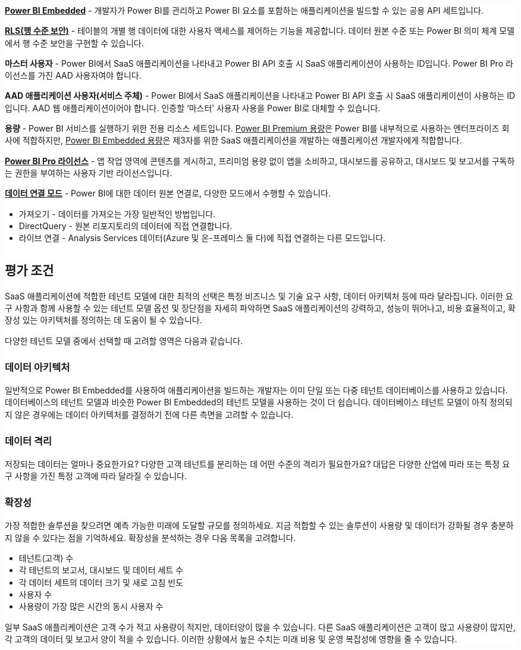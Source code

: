 **[Power BI Embedded](azure-pbie-what-is-power-bi-embedded.md)** - 개발자가 Power BI를 관리하고 Power BI 요소를 포함하는 애플리케이션을 빌드할 수 있는 공용 API 세트입니다.

**[RLS(행 수준 보안)](embedded-row-level-security.md)** - 테이블의 개별 행 데이터에 대한 사용자 액세스를 제어하는 기능을 제공합니다. 데이터 원본 수준 또는 Power BI 의미 체계 모델에서 행 수준 보안을 구현할 수 있습니다.

**마스터 사용자** - Power BI에서 SaaS 애플리케이션을 나타내고 Power BI API 호출 시 SaaS 애플리케이션이 사용하는 ID입니다. Power BI Pro 라이선스를 가진 AAD 사용자여야 합니다.

**AAD 애플리케이션 사용자(서비스 주체)** - Power BI에서 SaaS 애플리케이션을 나타내고 Power BI API 호출 시 SaaS 애플리케이션이 사용하는 ID입니다. AAD 웹 애플리케이션이어야 합니다. 인증할 ‘마스터’ 사용자 사용을 Power BI로 대체할 수 있습니다.

**용량** - Power BI 서비스를 실행하기 위한 전용 리소스 세트입니다. [Power BI Premium 용량](../service-premium.md)은 Power BI를 내부적으로 사용하는 엔터프라이즈 회사에 적합하지만, [Power BI Embedded 용량](azure-pbie-create-capacity.md)은 제3자를 위한 SaaS 애플리케이션을 개발하는 애플리케이션 개발자에게 적합합니다.

**[Power BI Pro 라이선스](../service-admin-purchasing-power-bi-pro.md)** - 앱 작업 영역에 콘텐츠를 게시하고, 프리미엄 용량 없이 앱을 소비하고, 대시보드를 공유하고, 대시보드 및 보고서를 구독하는 권한을 부여하는 사용자 기반 라이선스입니다.

**[데이터 연결 모드](../desktop-directquery-about.md)** - Power BI에 대한 데이터 원본 연결로, 다양한 모드에서 수행할 수 있습니다.

   * 가져오기 - 데이터를 가져오는 가장 일반적인 방법입니다.
   * DirectQuery - 원본 리포지토리의 데이터에 직접 연결합니다.
   * 라이브 연결 - Analysis Services 데이터(Azure 및 온-프레미스 둘 다)에 직접 연결하는 다른 모드입니다.

## <a name="evaluation-criteria"></a>평가 조건

SaaS 애플리케이션에 적합한 테넌트 모델에 대한 최적의 선택은 특정 비즈니스 및 기술 요구 사항, 데이터 아키텍처 등에 따라 달라집니다. 이러한 요구 사항과 함께 사용할 수 있는 테넌트 모델 옵션 및 장단점을 자세히 파악하면 SaaS 애플리케이션의 강력하고, 성능이 뛰어나고, 비용 효율적이고, 확장성 있는 아키텍처를 정의하는 데 도움이 될 수 있습니다.

다양한 테넌트 모델 중에서 선택할 때 고려할 영역은 다음과 같습니다.

### <a name="data-architecture"></a>데이터 아키텍처

일반적으로 Power BI Embedded를 사용하여 애플리케이션을 빌드하는 개발자는 이미 단일 또는 다중 테넌트 데이터베이스를 사용하고 있습니다. 데이터베이스의 테넌트 모델과 비슷한 Power BI Embedded의 테넌트 모델을 사용하는 것이 더 쉽습니다. 데이터베이스 테넌트 모델이 아직 정의되지 않은 경우에는 데이터 아키텍처를 결정하기 전에 다른 측면을 고려할 수 있습니다.

### <a name="data-isolation"></a>데이터 격리

저장되는 데이터는 얼마나 중요한가요? 다양한 고객 테넌트를 분리하는 데 어떤 수준의 격리가 필요한가요? 대답은 다양한 산업에 따라 또는 특정 요구 사항을 가진 특정 고객에 따라 달라질 수 있습니다.

### <a name="scalability"></a>확장성

가장 적합한 솔루션을 찾으려면 예측 가능한 미래에 도달할 규모를 정의하세요. 지금 적합할 수 있는 솔루션이 사용량 및 데이터가 강화될 경우 충분하지 않을 수 있다는 점을 기억하세요. 확장성을 분석하는 경우 다음 목록을 고려합니다.

   * 테넌트(고객) 수
   * 각 테넌트의 보고서, 대시보드 및 데이터 세트 수
   * 각 데이터 세트의 데이터 크기 및 새로 고침 빈도
   * 사용자 수
   * 사용량이 가장 많은 시간의 동시 사용자 수

일부 SaaS 애플리케이션은 고객 수가 적고 사용량이 적지만, 데이터양이 많을 수 있습니다. 다른 SaaS 애플리케이션은 고객이 많고 사용량이 많지만, 각 고객의 데이터 및 보고서 양이 적을 수 있습니다. 이러한 상황에서 높은 수치는 미래 비용 및 운영 복잡성에 영향을 줄 수 있습니다.
